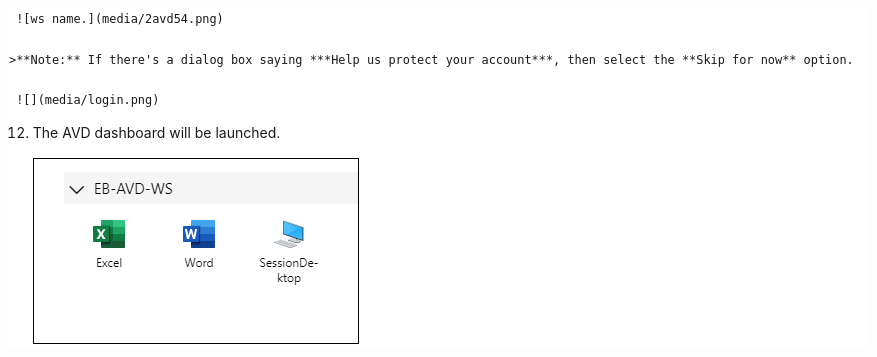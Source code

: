     ![ws name.](media/2avd54.png)

    >**Note:** If there's a dialog box saying ***Help us protect your account***, then select the **Skip for now** option.

     ![](media/login.png)
   
12. The AVD dashboard will be launched. 

     ![](media/EB-AVD-WS.png)
    